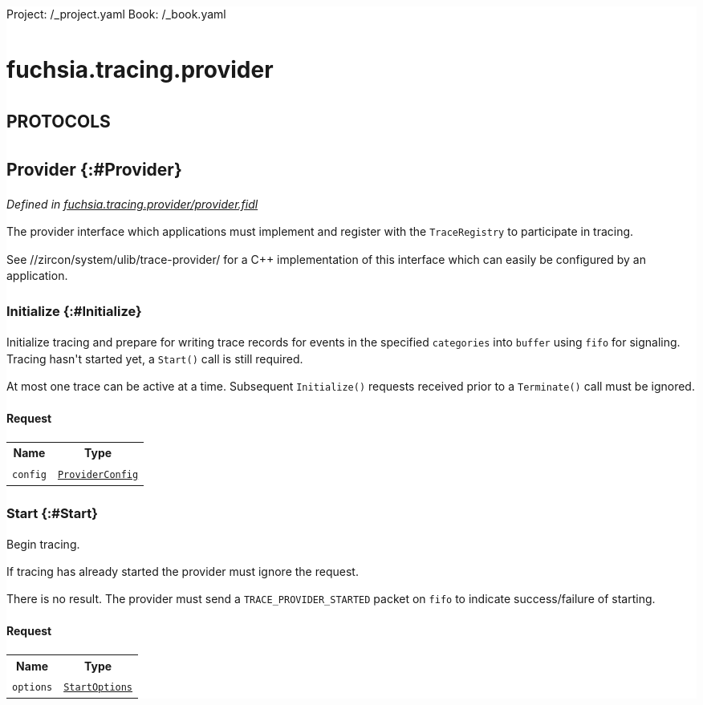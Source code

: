 Project: /_project.yaml
Book: /_book.yaml

# fuchsia.tracing.provider


## **PROTOCOLS**

## Provider {:#Provider}
*Defined in [fuchsia.tracing.provider/provider.fidl](https://fuchsia.googlesource.com/fuchsia/+/master/zircon/system/fidl/fuchsia-tracing-provider/provider.fidl#23)*

 The provider interface which applications must implement and register
 with the `TraceRegistry` to participate in tracing.

 See //zircon/system/ulib/trace-provider/ for a C++ implementation of
 this interface which can easily be configured by an application.

### Initialize {:#Initialize}

 Initialize tracing and prepare for writing trace records for events in
 the specified `categories` into `buffer` using `fifo` for signaling.
 Tracing hasn't started yet, a `Start()` call is still required.


 At most one trace can be active at a time. Subsequent `Initialize()`
 requests received prior to a `Terminate()` call must be ignored.

#### Request
<table>
    <tr><th>Name</th><th>Type</th></tr>
    <tr>
            <td><code>config</code></td>
            <td>
                <code><a class='link' href='#ProviderConfig'>ProviderConfig</a></code>
            </td>
        </tr></table>



### Start {:#Start}

 Begin tracing.

 If tracing has already started the provider must ignore the request.

 There is no result. The provider must send a `TRACE_PROVIDER_STARTED`
 packet on `fifo` to indicate success/failure of starting.

#### Request
<table>
    <tr><th>Name</th><th>Type</th></tr>
    <tr>
            <td><code>options</code></td>
            <td>
                <code><a class='link' href='#StartOptions'>StartOptions</a></code>
            </td>
        </tr></table>
